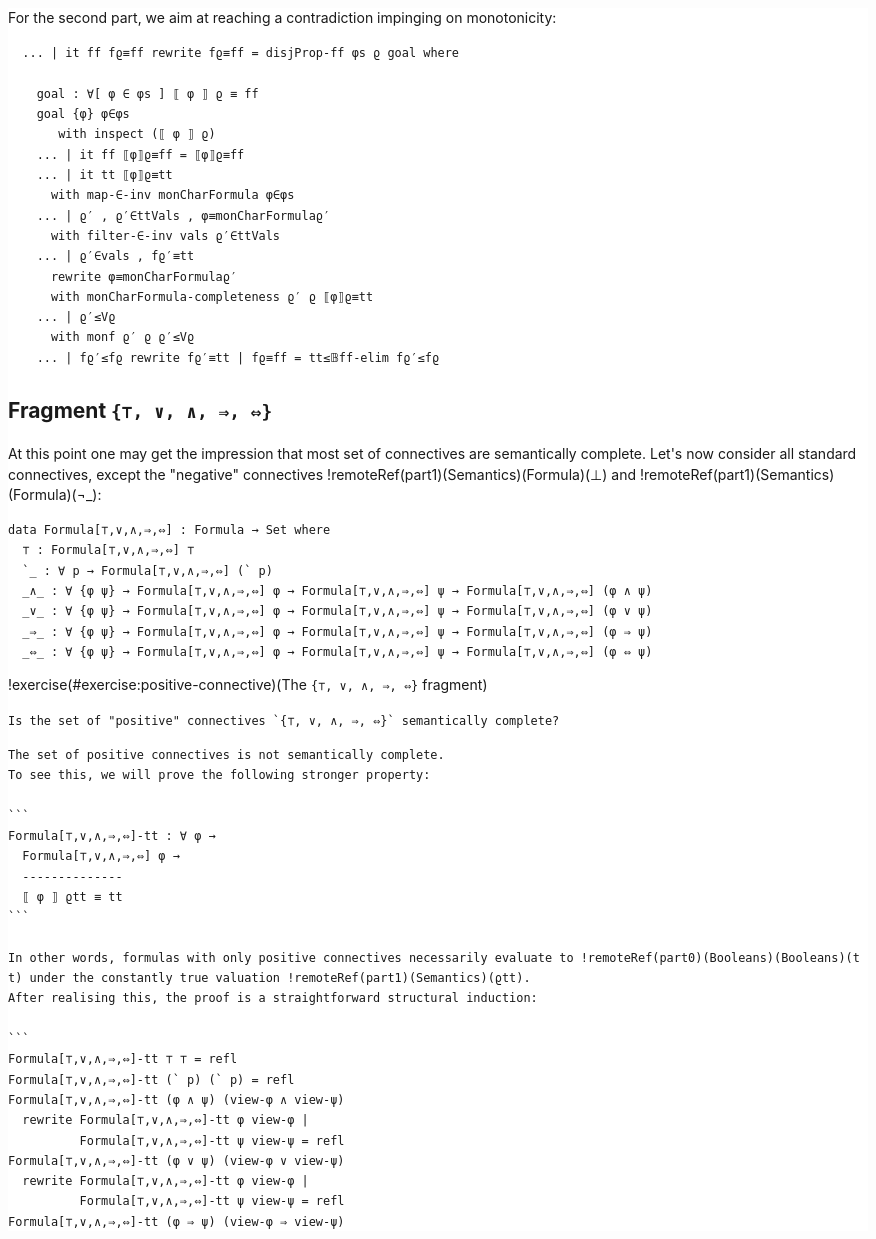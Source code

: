 For the second part, we aim at reaching a contradiction impinging on monotonicity:

```
  ... | it ff fϱ≡ff rewrite fϱ≡ff = disjProp-ff φs ϱ goal where

    goal : ∀[ φ ∈ φs ] ⟦ φ ⟧ ϱ ≡ ff
    goal {φ} φ∈φs
       with inspect (⟦ φ ⟧ ϱ)
    ... | it ff ⟦φ⟧ϱ≡ff = ⟦φ⟧ϱ≡ff
    ... | it tt ⟦φ⟧ϱ≡tt
      with map-∈-inv monCharFormula φ∈φs
    ... | ϱ′ , ϱ′∈ttVals , φ≡monCharFormulaϱ′
      with filter-∈-inv vals ϱ′∈ttVals 
    ... | ϱ′∈vals , fϱ′≡tt
      rewrite φ≡monCharFormulaϱ′
      with monCharFormula-completeness ϱ′ ϱ ⟦φ⟧ϱ≡tt 
    ... | ϱ′≤Vϱ
      with monf ϱ′ ϱ ϱ′≤Vϱ
    ... | fϱ′≤fϱ rewrite fϱ′≡tt | fϱ≡ff = tt≤𝔹ff-elim fϱ′≤fϱ
```

## Fragment `{⊤, ∨, ∧, ⇒, ⇔}`

At this point one may get the impression that most set of connectives are semantically complete.
Let's now consider all standard connectives,
except the "negative" connectives !remoteRef(part1)(Semantics)(Formula)(⊥) and !remoteRef(part1)(Semantics)(Formula)(¬_):

```
data Formula[⊤,∨,∧,⇒,⇔] : Formula → Set where
  ⊤ : Formula[⊤,∨,∧,⇒,⇔] ⊤
  `_ : ∀ p → Formula[⊤,∨,∧,⇒,⇔] (` p)
  _∧_ : ∀ {φ ψ} → Formula[⊤,∨,∧,⇒,⇔] φ → Formula[⊤,∨,∧,⇒,⇔] ψ → Formula[⊤,∨,∧,⇒,⇔] (φ ∧ ψ)
  _∨_ : ∀ {φ ψ} → Formula[⊤,∨,∧,⇒,⇔] φ → Formula[⊤,∨,∧,⇒,⇔] ψ → Formula[⊤,∨,∧,⇒,⇔] (φ ∨ ψ)
  _⇒_ : ∀ {φ ψ} → Formula[⊤,∨,∧,⇒,⇔] φ → Formula[⊤,∨,∧,⇒,⇔] ψ → Formula[⊤,∨,∧,⇒,⇔] (φ ⇒ ψ)
  _⇔_ : ∀ {φ ψ} → Formula[⊤,∨,∧,⇒,⇔] φ → Formula[⊤,∨,∧,⇒,⇔] ψ → Formula[⊤,∨,∧,⇒,⇔] (φ ⇔ ψ)
```

!exercise(#exercise:positive-connective)(The `{⊤, ∨, ∧, ⇒, ⇔}` fragment)
~~~~~~~~~~~~~~~~~~~~~~~~~~~~~~~~~~~~~~~~~~~~~~~~~~~~~~~~~~~~~~~~~~~~~~~~~
Is the set of "positive" connectives `{⊤, ∨, ∧, ⇒, ⇔}` semantically complete?
~~~~~~~~~~~~~~~~~~~~~~~~~~~~~~~~~~~~~~~~~~~~~~~~~~~~~~~~~~~~~~~~~~~~~~~~~
~~~~~~~~~~~~~~~~~~~~~~~~~~~~~~~~~~~~~~~~~~~~~~~~~~~~~~~~~~~~~~~~~~~~~~~~~
The set of positive connectives is not semantically complete.
To see this, we will prove the following stronger property:

```
Formula[⊤,∨,∧,⇒,⇔]-tt : ∀ φ →
  Formula[⊤,∨,∧,⇒,⇔] φ →
  --------------
  ⟦ φ ⟧ ϱtt ≡ tt
```

In other words, formulas with only positive connectives necessarily evaluate to !remoteRef(part0)(Booleans)(Booleans)(tt) under the constantly true valuation !remoteRef(part1)(Semantics)(ϱtt).
After realising this, the proof is a straightforward structural induction:

```
Formula[⊤,∨,∧,⇒,⇔]-tt ⊤ ⊤ = refl
Formula[⊤,∨,∧,⇒,⇔]-tt (` p) (` p) = refl
Formula[⊤,∨,∧,⇒,⇔]-tt (φ ∧ ψ) (view-φ ∧ view-ψ)
  rewrite Formula[⊤,∨,∧,⇒,⇔]-tt φ view-φ |
          Formula[⊤,∨,∧,⇒,⇔]-tt ψ view-ψ = refl
Formula[⊤,∨,∧,⇒,⇔]-tt (φ ∨ ψ) (view-φ ∨ view-ψ)
  rewrite Formula[⊤,∨,∧,⇒,⇔]-tt φ view-φ |
          Formula[⊤,∨,∧,⇒,⇔]-tt ψ view-ψ = refl
Formula[⊤,∨,∧,⇒,⇔]-tt (φ ⇒ ψ) (view-φ ⇒ view-ψ)
~~~~~~~~~~~~~~~~~~~~~~~~~~~~~~~~~~~~~~~~~~~~~~~~~~~~~~~~~~~~~~~~~~~~~~~~~